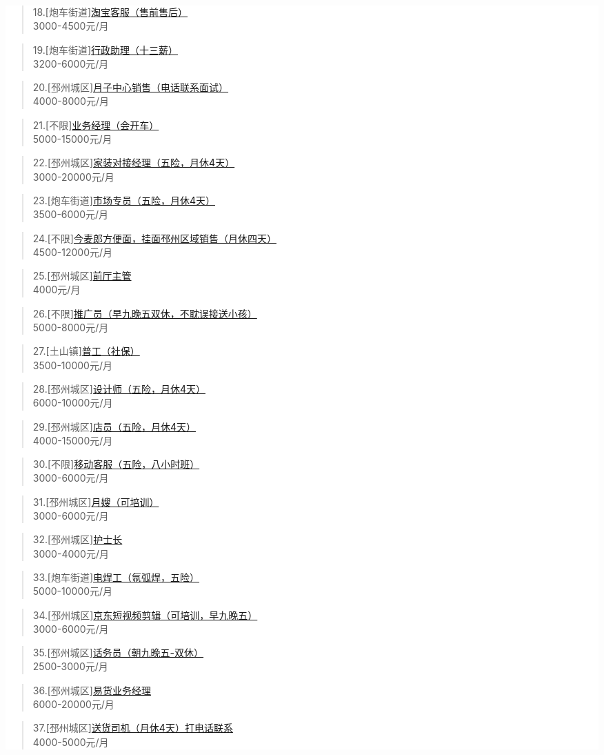 >18.[炮车街道][淘宝客服（售前售后）](https://www.pizhouzhipin.com/job/37842)<br>
>3000-4500元/月

>19.[炮车街道][行政助理（十三薪）](https://www.pizhouzhipin.com/job/36509)<br>
>3200-6000元/月

>20.[邳州城区][月子中心销售（电话联系面试）](https://www.pizhouzhipin.com/job/40615)<br>
>4000-8000元/月

>21.[不限][业务经理（会开车）](https://www.pizhouzhipin.com/job/40113)<br>
>5000-15000元/月

>22.[邳州城区][家装对接经理（五险，月休4天）](https://www.pizhouzhipin.com/job/27403)<br>
>3000-20000元/月

>23.[炮车街道][市场专员（五险，月休4天）](https://www.pizhouzhipin.com/job/26253)<br>
>3500-6000元/月

>24.[不限][今麦郎方便面，挂面邳州区域销售（月休四天）](https://www.pizhouzhipin.com/job/40564)<br>
>4500-12000元/月

>25.[邳州城区][前厅主管](https://www.pizhouzhipin.com/job/33486)<br>
>4000元/月

>26.[不限][推广员（早九晚五双休，不耽误接送小孩）](https://www.pizhouzhipin.com/job/40111)<br>
>5000-8000元/月

>27.[土山镇][普工（社保）](https://www.pizhouzhipin.com/job/33319)<br>
>3500-10000元/月

>28.[邳州城区][设计师（五险，月休4天）](https://www.pizhouzhipin.com/job/40201)<br>
>6000-10000元/月

>29.[邳州城区][店员（五险，月休4天）](https://www.pizhouzhipin.com/job/17242)<br>
>4000-15000元/月

>30.[不限][移动客服（五险，八小时班）](https://www.pizhouzhipin.com/job/39066)<br>
>3000-6000元/月

>31.[邳州城区][月嫂（可培训）](https://www.pizhouzhipin.com/job/40631)<br>
>3000-6000元/月

>32.[邳州城区][护士长](https://www.pizhouzhipin.com/job/40630)<br>
>3000-4000元/月

>33.[炮车街道][电焊工（氩弧焊，五险）](https://www.pizhouzhipin.com/job/38340)<br>
>5000-10000元/月

>34.[邳州城区][京东短视频剪辑（可培训，早九晚五）](https://www.pizhouzhipin.com/job/39696)<br>
>3000-6000元/月

>35.[邳州城区][话务员（朝九晚五-双休）](https://www.pizhouzhipin.com/job/31103)<br>
>2500-3000元/月

>36.[邳州城区][易货业务经理](https://www.pizhouzhipin.com/job/35886)<br>
>6000-20000元/月

>37.[邳州城区][送货司机（月休4天）打电话联系](https://www.pizhouzhipin.com/job/40637)<br>
>4000-5000元/月
